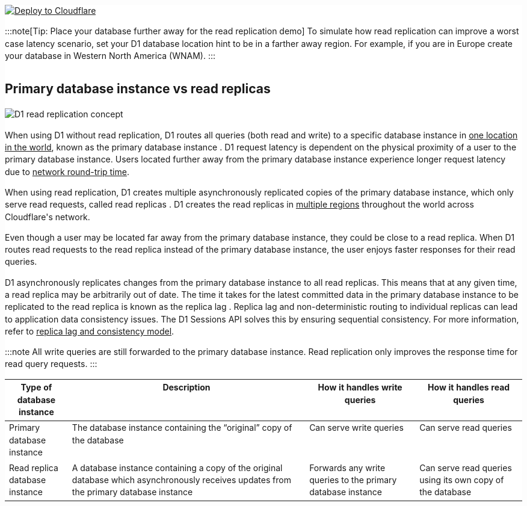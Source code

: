    [![Deploy to Cloudflare](https://deploy.workers.cloudflare.com/button)](https://deploy.workers.cloudflare.com/?url=https://github.com/cloudflare/templates/tree/main/d1-starter-sessions-api-template)

:::note[Tip: Place your database further away for the read replication demo]
To simulate how read replication can improve a worst case latency scenario, set your D1 database location hint to be in a farther away region. For example, if you are in Europe create your database in Western North America (WNAM).
:::

<GitHubCode
repo="cloudflare/templates"
file="d1-starter-sessions-api/src/index.ts"
commit="3912e863acedd2be2438f8758f21374ed426fc54"
lang="ts"
useTypeScriptExample={true}
lines="7-44"
/>

## Primary database instance vs read replicas

![D1 read replication concept](/images/d1/d1-read-replication-concept.png)

When using D1 without read replication, D1 routes all queries (both read and write) to a specific database instance in [one location in the world](/d1/configuration/data-location/), known as the <GlossaryTooltip term="primary database instance"> primary database instance </GlossaryTooltip>. D1 request latency is dependent on the physical proximity of a user to the primary database instance. Users located further away from the primary database instance experience longer request latency due to [network round-trip time](https://www.cloudflare.com/learning/cdn/glossary/round-trip-time-rtt/).

When using read replication, D1 creates multiple asynchronously replicated copies of the primary database instance, which only serve read requests, called <GlossaryTooltip term="read replica"> read replicas </GlossaryTooltip>. D1 creates the read replicas in [multiple regions](/d1/best-practices/read-replication/#read-replica-locations) throughout the world across Cloudflare's network.

Even though a user may be located far away from the primary database instance, they could be close to a read replica. When D1 routes read requests to the read replica instead of the primary database instance, the user enjoys faster responses for their read queries.

D1 asynchronously replicates changes from the primary database instance to all read replicas. This means that at any given time, a read replica may be arbitrarily out of date. The time it takes for the latest committed data in the primary database instance to be replicated to the read replica is known as the <GlossaryTooltip term="replica lag"> replica lag </GlossaryTooltip>. Replica lag and non-deterministic routing to individual replicas can lead to application data consistency issues.
The D1 Sessions API solves this by ensuring sequential consistency.
For more information, refer to [replica lag and consistency model](/d1/best-practices/read-replication/#replica-lag-and-consistency-model).

:::note
All write queries are still forwarded to the primary database instance. Read replication only improves the response time for read query requests.
:::

| Type of database instance | Description                                                                                                                                       | How it handles write queries                                | How it handles read queries                               |
| ------------------------- | ------------------------------------------------------------------------------------------------------------------------------------------------- | ----------------------------------------------------------- | --------------------------------------------------------- |
| Primary database instance | The database instance containing the “original” copy of the database                                                                              | Can serve write queries                                     | Can serve read queries                                    |
| Read replica database instance             | A database instance containing a copy of the original database which asynchronously receives updates from the primary database instance | Forwards any write queries to the primary database instance | Can serve read queries using its own copy of the database |
